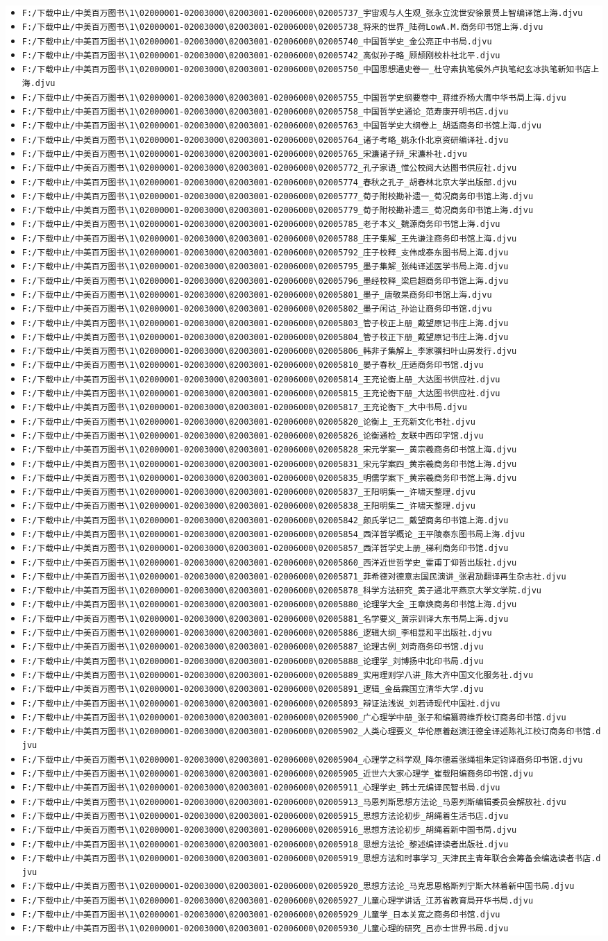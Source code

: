 - `F:/下载中止/中美百万图书\1\02000001-02003000\02003001-02006000\02005737_宇宙观与人生观_张永立沈世安徐景贤上智编译馆上海.djvu`
- `F:/下载中止/中美百万图书\1\02000001-02003000\02003001-02006000\02005738_将来的世界_陆荷LowA.M.商务印书馆上海.djvu`
- `F:/下载中止/中美百万图书\1\02000001-02003000\02003001-02006000\02005740_中国哲学史_金公亮正中书局.djvu`
- `F:/下载中止/中美百万图书\1\02000001-02003000\02003001-02006000\02005742_高似孙子略_顾颉刚校朴社北平.djvu`
- `F:/下载中止/中美百万图书\1\02000001-02003000\02003001-02006000\02005750_中国思想通史卷一_杜守素执笔侯外卢执笔纪玄冰执笔新知书店上海.djvu`
- `F:/下载中止/中美百万图书\1\02000001-02003000\02003001-02006000\02005755_中国哲学史纲要卷中_蒋维乔杨大膺中华书局上海.djvu`
- `F:/下载中止/中美百万图书\1\02000001-02003000\02003001-02006000\02005758_中国哲学史通论_范寿康开明书店.djvu`
- `F:/下载中止/中美百万图书\1\02000001-02003000\02003001-02006000\02005763_中国哲学史大纲卷上_胡适商务印书馆上海.djvu`
- `F:/下载中止/中美百万图书\1\02000001-02003000\02003001-02006000\02005764_诸子考略_姚永仆北京资研编译社.djvu`
- `F:/下载中止/中美百万图书\1\02000001-02003000\02003001-02006000\02005765_宋濂诸子辩_宋濂朴社.djvu`
- `F:/下载中止/中美百万图书\1\02000001-02003000\02003001-02006000\02005772_孔子家语_惟公校阅大达图书供应社.djvu`
- `F:/下载中止/中美百万图书\1\02000001-02003000\02003001-02006000\02005774_春秋之孔子_胡春林北京大学出版部.djvu`
- `F:/下载中止/中美百万图书\1\02000001-02003000\02003001-02006000\02005777_荀子附校勘补遗一_荀况商务印书馆上海.djvu`
- `F:/下载中止/中美百万图书\1\02000001-02003000\02003001-02006000\02005779_荀子附校勘补遗三_荀况商务印书馆上海.djvu`
- `F:/下载中止/中美百万图书\1\02000001-02003000\02003001-02006000\02005785_老子本义_魏源商务印书馆上海.djvu`
- `F:/下载中止/中美百万图书\1\02000001-02003000\02003001-02006000\02005788_庄子集解_王先谦注商务印书馆上海.djvu`
- `F:/下载中止/中美百万图书\1\02000001-02003000\02003001-02006000\02005792_庄子校释_支伟成泰东图书局上海.djvu`
- `F:/下载中止/中美百万图书\1\02000001-02003000\02003001-02006000\02005795_墨子集解_张纯译述医学书局上海.djvu`
- `F:/下载中止/中美百万图书\1\02000001-02003000\02003001-02006000\02005796_墨经校释_梁启超商务印书馆上海.djvu`
- `F:/下载中止/中美百万图书\1\02000001-02003000\02003001-02006000\02005801_墨子_唐敬杲商务印书馆上海.djvu`
- `F:/下载中止/中美百万图书\1\02000001-02003000\02003001-02006000\02005802_墨子闲诂_孙诒让商务印书馆.djvu`
- `F:/下载中止/中美百万图书\1\02000001-02003000\02003001-02006000\02005803_管子校正上册_戴望原记书庄上海.djvu`
- `F:/下载中止/中美百万图书\1\02000001-02003000\02003001-02006000\02005804_管子校正下册_戴望原记书庄上海.djvu`
- `F:/下载中止/中美百万图书\1\02000001-02003000\02003001-02006000\02005806_韩非子集解上_李家骥扫叶山房发行.djvu`
- `F:/下载中止/中美百万图书\1\02000001-02003000\02003001-02006000\02005810_晏子春秋_庄适商务印书馆.djvu`
- `F:/下载中止/中美百万图书\1\02000001-02003000\02003001-02006000\02005814_王充论衡上册_大达图书供应社.djvu`
- `F:/下载中止/中美百万图书\1\02000001-02003000\02003001-02006000\02005815_王充论衡下册_大达图书供应社.djvu`
- `F:/下载中止/中美百万图书\1\02000001-02003000\02003001-02006000\02005817_王充论衡下_大中书局.djvu`
- `F:/下载中止/中美百万图书\1\02000001-02003000\02003001-02006000\02005820_论衡上_王充新文化书社.djvu`
- `F:/下载中止/中美百万图书\1\02000001-02003000\02003001-02006000\02005826_论衡通检_友联中西印字馆.djvu`
- `F:/下载中止/中美百万图书\1\02000001-02003000\02003001-02006000\02005828_宋元学案一_黄宗羲商务印书馆上海.djvu`
- `F:/下载中止/中美百万图书\1\02000001-02003000\02003001-02006000\02005831_宋元学案四_黄宗羲商务印书馆上海.djvu`
- `F:/下载中止/中美百万图书\1\02000001-02003000\02003001-02006000\02005835_明儒学案下_黄宗羲商务印书馆上海.djvu`
- `F:/下载中止/中美百万图书\1\02000001-02003000\02003001-02006000\02005837_王阳明集一_许啸天整理.djvu`
- `F:/下载中止/中美百万图书\1\02000001-02003000\02003001-02006000\02005838_王阳明集二_许啸天整理.djvu`
- `F:/下载中止/中美百万图书\1\02000001-02003000\02003001-02006000\02005842_颜氏学记二_戴望商务印书馆上海.djvu`
- `F:/下载中止/中美百万图书\1\02000001-02003000\02003001-02006000\02005854_西洋哲学概论_王平陵泰东图书局上海.djvu`
- `F:/下载中止/中美百万图书\1\02000001-02003000\02003001-02006000\02005857_西洋哲学史上册_梯利商务印书馆.djvu`
- `F:/下载中止/中美百万图书\1\02000001-02003000\02003001-02006000\02005860_西洋近世哲学史_霍甫丁仰哲出版社.djvu`
- `F:/下载中止/中美百万图书\1\02000001-02003000\02003001-02006000\02005871_菲希德对德意志国民演讲_张君劢翻译再生杂志社.djvu`
- `F:/下载中止/中美百万图书\1\02000001-02003000\02003001-02006000\02005878_科学方法研究_黄子通北平燕京大学文学院.djvu`
- `F:/下载中止/中美百万图书\1\02000001-02003000\02003001-02006000\02005880_论理学大全_王章焕商务印书馆上海.djvu`
- `F:/下载中止/中美百万图书\1\02000001-02003000\02003001-02006000\02005881_名学要义_萧宗训译大东书局上海.djvu`
- `F:/下载中止/中美百万图书\1\02000001-02003000\02003001-02006000\02005886_逻辑大纲_李相显和平出版社.djvu`
- `F:/下载中止/中美百万图书\1\02000001-02003000\02003001-02006000\02005887_论理古例_刘奇商务印书馆.djvu`
- `F:/下载中止/中美百万图书\1\02000001-02003000\02003001-02006000\02005888_论理学_刘博扬中北印书局.djvu`
- `F:/下载中止/中美百万图书\1\02000001-02003000\02003001-02006000\02005889_实用理则学八讲_陈大齐中国文化服务社.djvu`
- `F:/下载中止/中美百万图书\1\02000001-02003000\02003001-02006000\02005891_逻辑_金岳霖国立清华大学.djvu`
- `F:/下载中止/中美百万图书\1\02000001-02003000\02003001-02006000\02005893_辩证法浅说_刘若诗现代中国社.djvu`
- `F:/下载中止/中美百万图书\1\02000001-02003000\02003001-02006000\02005900_广心理学中册_张子和编纂蒋维乔校订商务印书馆.djvu`
- `F:/下载中止/中美百万图书\1\02000001-02003000\02003001-02006000\02005902_人类心理要义_华伦原着赵演汪德全译述陈礼江校订商务印书馆.djvu`
- `F:/下载中止/中美百万图书\1\02000001-02003000\02003001-02006000\02005904_心理学之科学观_降尔德着张绳祖朱定钧译商务印书馆.djvu`
- `F:/下载中止/中美百万图书\1\02000001-02003000\02003001-02006000\02005905_近世六大家心理学_崔载阳编商务印书馆.djvu`
- `F:/下载中止/中美百万图书\1\02000001-02003000\02003001-02006000\02005911_心理学史_韩士元编译民智书局.djvu`
- `F:/下载中止/中美百万图书\1\02000001-02003000\02003001-02006000\02005913_马恩列斯思想方法论_马恩列斯编辑委员会解放社.djvu`
- `F:/下载中止/中美百万图书\1\02000001-02003000\02003001-02006000\02005915_思想方法论初步_胡绳着生活书店.djvu`
- `F:/下载中止/中美百万图书\1\02000001-02003000\02003001-02006000\02005916_思想方法论初步_胡绳着新中国书局.djvu`
- `F:/下载中止/中美百万图书\1\02000001-02003000\02003001-02006000\02005918_思想方法论_黎述编译读者出版社.djvu`
- `F:/下载中止/中美百万图书\1\02000001-02003000\02003001-02006000\02005919_思想方法和时事学习_天津民主青年联合会筹备会编选读者书店.djvu`
- `F:/下载中止/中美百万图书\1\02000001-02003000\02003001-02006000\02005920_思想方法论_马克思恩格斯列宁斯大林着新中国书局.djvu`
- `F:/下载中止/中美百万图书\1\02000001-02003000\02003001-02006000\02005927_儿童心理学讲话_江苏省教育局开华书局.djvu`
- `F:/下载中止/中美百万图书\1\02000001-02003000\02003001-02006000\02005929_儿童学_日本关宽之商务印书馆.djvu`
- `F:/下载中止/中美百万图书\1\02000001-02003000\02003001-02006000\02005930_儿童心理的研究_吕亦士世界书局.djvu`